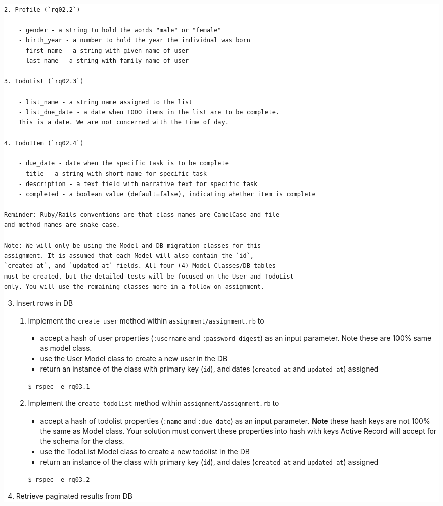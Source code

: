     2. Profile (`rq02.2`)
    
        - gender - a string to hold the words "male" or "female"
        - birth_year - a number to hold the year the individual was born
        - first_name - a string with given name of user
        - last_name - a string with family name of user
    
    3. TodoList (`rq02.3`)
        
        - list_name - a string name assigned to the list
        - list_due_date - a date when TODO items in the list are to be complete.
        This is a date. We are not concerned with the time of day.
    
    4. TodoItem (`rq02.4`)
        
        - due_date - date when the specific task is to be complete
        - title - a string with short name for specific task
        - description - a text field with narrative text for specific task
        - completed - a boolean value (default=false), indicating whether item is complete

    Reminder: Ruby/Rails conventions are that class names are CamelCase and file 
    and method names are snake_case.
    
    Note: We will only be using the Model and DB migration classes for this
    assignment. It is assumed that each Model will also contain the `id`, 
    `created_at`, and `updated_at` fields. All four (4) Model Classes/DB tables
    must be created, but the detailed tests will be focused on the User and TodoList
    only. You will use the remaining classes more in a follow-on assignment.

3. Insert rows in DB

    1. Implement the `create_user` method within `assignment/assignment.rb` to 

        * accept a hash of user properties (`:username` and `:password_digest`) as an input parameter. 
        Note these are 100% same as model class.
        * use the User Model class to create a new user in the DB
        * return an instance of the class with primary key (`id`), and dates (`created_at` and `updated_at`) assigned
    
        ```script
        $ rspec -e rq03.1
        ```

    2. Implement the `create_todolist` method within `assignment/assignment.rb` to 

        * accept a hash of todolist properties (`:name` and `:due_date`) as an input parameter. 
        __Note__ these hash keys are not 100% the same as Model class. Your solution must convert these 
        properties into hash with keys Active Record will accept for the schema for the class.
        * use the TodoList Model class to create a new todolist in the DB
        * return an instance of the class with primary key (`id`), and dates (`created_at` and `updated_at`) assigned
    
        ```script
        $ rspec -e rq03.2
        ```

4. Retrieve paginated results from DB
